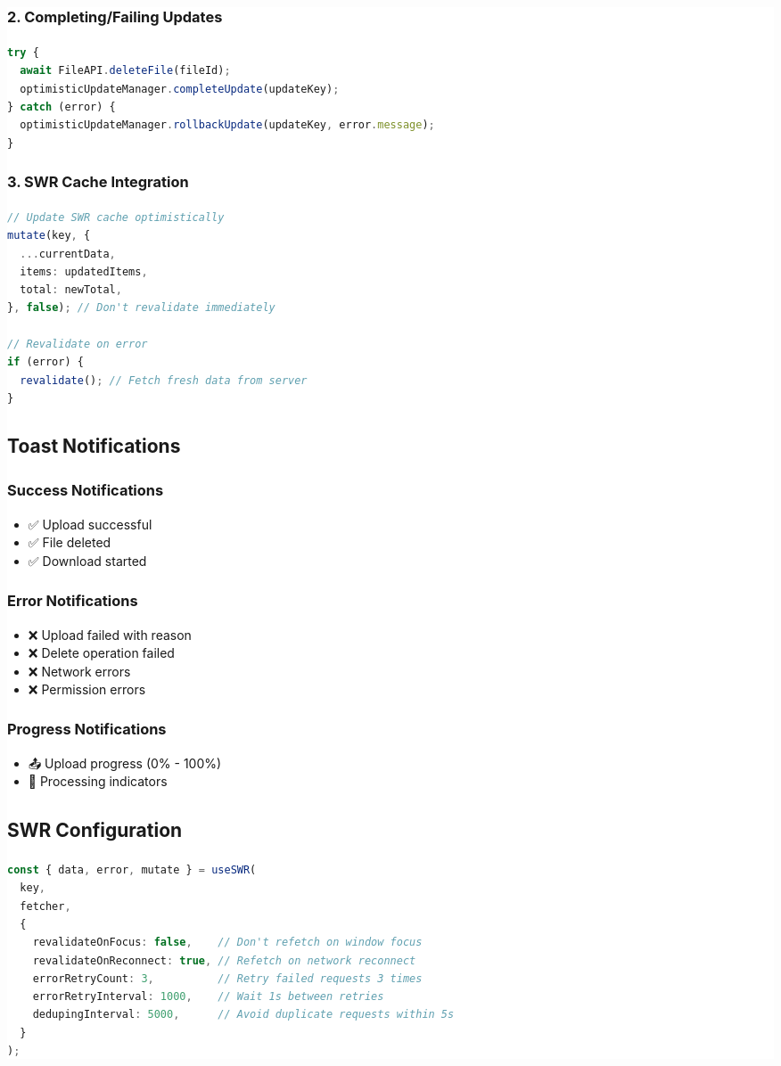 ### 2. Completing/Failing Updates

```typescript
try {
  await FileAPI.deleteFile(fileId);
  optimisticUpdateManager.completeUpdate(updateKey);
} catch (error) {
  optimisticUpdateManager.rollbackUpdate(updateKey, error.message);
}
```

### 3. SWR Cache Integration

```typescript
// Update SWR cache optimistically
mutate(key, {
  ...currentData,
  items: updatedItems,
  total: newTotal,
}, false); // Don't revalidate immediately

// Revalidate on error
if (error) {
  revalidate(); // Fetch fresh data from server
}
```

## Toast Notifications

### Success Notifications
- ✅ Upload successful
- ✅ File deleted
- ✅ Download started

### Error Notifications
- ❌ Upload failed with reason
- ❌ Delete operation failed
- ❌ Network errors
- ❌ Permission errors

### Progress Notifications
- 📤 Upload progress (0% - 100%)
- 🔄 Processing indicators

## SWR Configuration

```typescript
const { data, error, mutate } = useSWR(
  key,
  fetcher,
  {
    revalidateOnFocus: false,    // Don't refetch on window focus
    revalidateOnReconnect: true, // Refetch on network reconnect
    errorRetryCount: 3,          // Retry failed requests 3 times
    errorRetryInterval: 1000,    // Wait 1s between retries
    dedupingInterval: 5000,      // Avoid duplicate requests within 5s
  }
);
```
